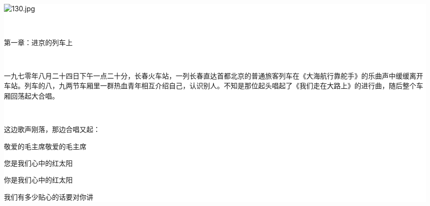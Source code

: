  </p>
 <p class="p3">
  <span class="s1">
   <img alt="130.jpg" border="0" height="364" src="http://mjlsh.usc.cuhk.edu.hk/medias/contents/4459/130.jpg" width="550"/>
  </span>
 </p>
 <p class="p2">
  <span class="s1">
   <br/>
  </span>
 </p>
 <p class="p2">
  <span class="s1">
   第一章：进京的列车上
  </span>
 </p>
 <p class="p1">
  <span class="s1">
  </span>
  <br/>
 </p>
 <p class="p2">
  <span class="s1">
   一九七零年八月二十四日下午一点二十分，长春火车站，一列长春直达首都北京的普通旅客列车在《大海航行靠舵手》的乐曲声中缓缓离开车站。列车的八，九两节车厢里一群热血青年相互介绍自己，认识别人。不知是那位起头唱起了《我们走在大路上》的进行曲，随后整个车厢回荡起大合唱。
  </span>
  <span class="s2">
   <span class="Apple-converted-space">
   </span>
  </span>
 </p>
 <p class="p1">
  <span class="s1">
  </span>
  <br/>
 </p>
 <p class="p2">
  <span class="s1">
   这边歌声刚落，那边合唱又起：
  </span>
 </p>
 <p class="p2">
  <span class="s1">
   敬爱的毛主席敬爱的毛主席
  </span>
 </p>
 <p class="p2">
  <span class="s1">
   您是我们心中的红太阳
  </span>
 </p>
 <p class="p2">
  <span class="s1">
   你是我们心中的红太阳
  </span>
 </p>
 <p class="p2">
  <span class="s1">
   我们有多少贴心的话要对你讲
  </span>
 </p>
 <p class="p2">
  <span class="s1">